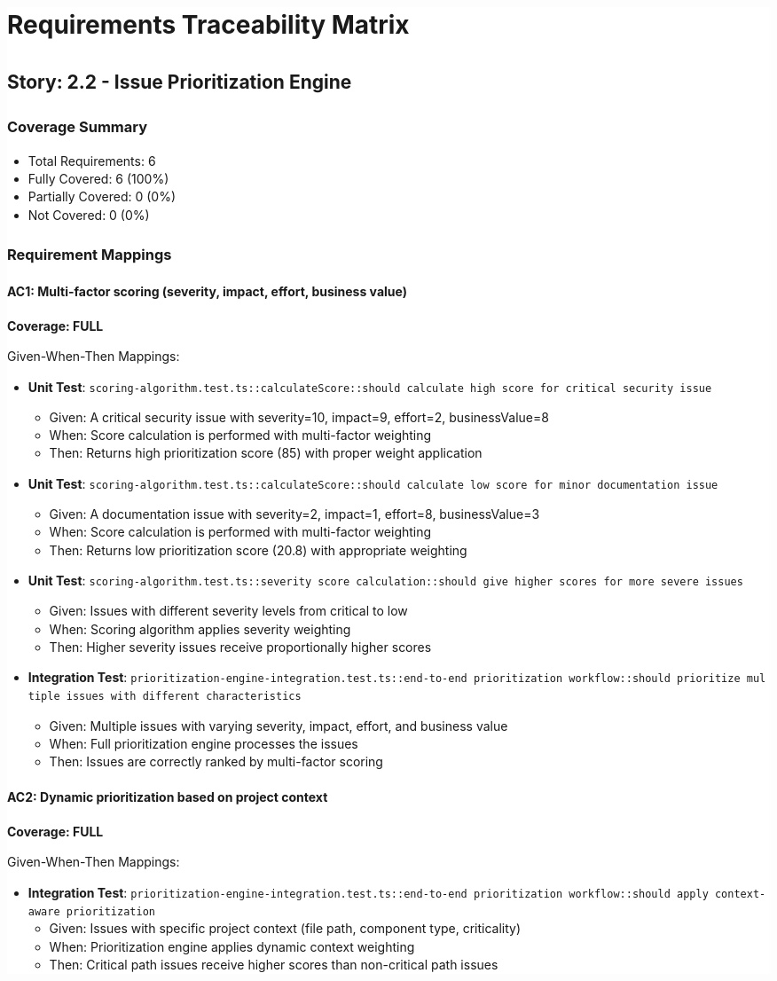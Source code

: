 # Requirements Traceability Matrix

## Story: 2.2 - Issue Prioritization Engine

### Coverage Summary

- Total Requirements: 6
- Fully Covered: 6 (100%)
- Partially Covered: 0 (0%)
- Not Covered: 0 (0%)

### Requirement Mappings

#### AC1: Multi-factor scoring (severity, impact, effort, business value)

**Coverage: FULL**

Given-When-Then Mappings:

- **Unit Test**: `scoring-algorithm.test.ts::calculateScore::should calculate high score for critical security issue`
  - Given: A critical security issue with severity=10, impact=9, effort=2, businessValue=8
  - When: Score calculation is performed with multi-factor weighting
  - Then: Returns high prioritization score (85) with proper weight application

- **Unit Test**: `scoring-algorithm.test.ts::calculateScore::should calculate low score for minor documentation issue`
  - Given: A documentation issue with severity=2, impact=1, effort=8, businessValue=3
  - When: Score calculation is performed with multi-factor weighting
  - Then: Returns low prioritization score (20.8) with appropriate weighting

- **Unit Test**: `scoring-algorithm.test.ts::severity score calculation::should give higher scores for more severe issues`
  - Given: Issues with different severity levels from critical to low
  - When: Scoring algorithm applies severity weighting
  - Then: Higher severity issues receive proportionally higher scores

- **Integration Test**: `prioritization-engine-integration.test.ts::end-to-end prioritization workflow::should prioritize multiple issues with different characteristics`
  - Given: Multiple issues with varying severity, impact, effort, and business value
  - When: Full prioritization engine processes the issues
  - Then: Issues are correctly ranked by multi-factor scoring

#### AC2: Dynamic prioritization based on project context

**Coverage: FULL**

Given-When-Then Mappings:

- **Integration Test**: `prioritization-engine-integration.test.ts::end-to-end prioritization workflow::should apply context-aware prioritization`
  - Given: Issues with specific project context (file path, component type, criticality)
  - When: Prioritization engine applies dynamic context weighting
  - Then: Critical path issues receive higher scores than non-critical path issues
